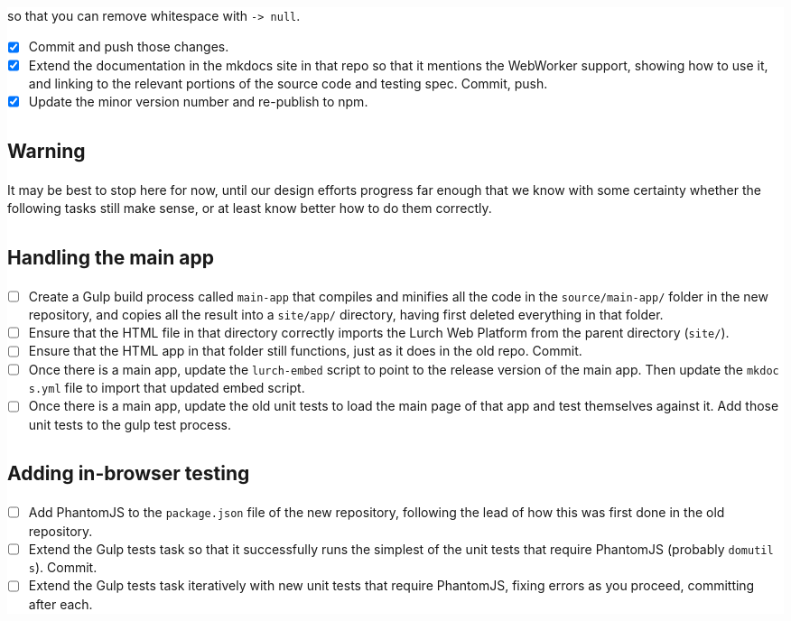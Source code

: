    so that you can remove whitespace with `-> null`.
 * [x] Commit and push those changes.
 * [x] Extend the documentation in the mkdocs site in that repo so that it
   mentions the WebWorker support, showing how to use it, and linking to the
   relevant portions of the source code and testing spec.  Commit, push.
 * [x] Update the minor version number and re-publish to npm.

## Warning

It may be best to stop here for now, until our design efforts progress far
enough that we know with some certainty whether the following tasks still
make sense, or at least know better how to do them correctly.

## Handling the main app

 * [ ] Create a Gulp build process called `main-app` that compiles and
   minifies all the code in the `source/main-app/` folder in the new
   repository, and copies all the result into a `site/app/` directory,
   having first deleted everything in that folder.
 * [ ] Ensure that the HTML file in that directory correctly imports the
   Lurch Web Platform from the parent directory (`site/`).
 * [ ] Ensure that the HTML app in that folder still functions, just as it
   does in the old repo.  Commit.
 * [ ] Once there is a main app, update the `lurch-embed` script to point to
   the release version of the main app.  Then update the `mkdocs.yml` file
   to import that updated embed script.
 * [ ] Once there is a main app, update the old unit tests to load the main
   page of that app and test themselves against it.  Add those unit tests to
   the gulp test process.

## Adding in-browser testing

 * [ ] Add PhantomJS to the `package.json` file of the new repository,
   following the lead of how this was first done in the old repository.
 * [ ] Extend the Gulp tests task so that it successfully runs the simplest
   of the unit tests that require PhantomJS (probably `domutils`).  Commit.
 * [ ] Extend the Gulp tests task iteratively with new unit tests that
   require PhantomJS, fixing errors as you proceed, committing after each.
